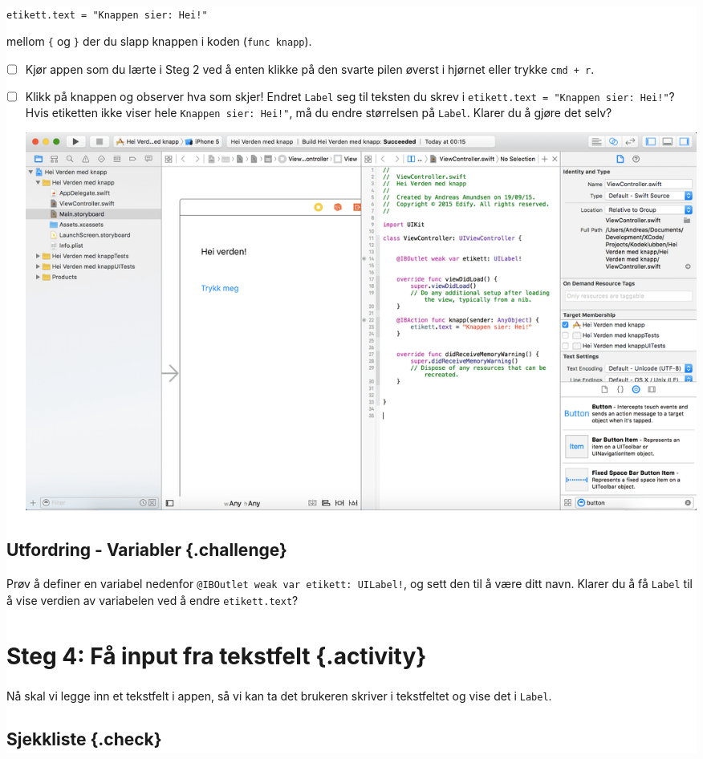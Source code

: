   ```
  etikett.text = "Knappen sier: Hei!"
  ```

  mellom `{` og `}` der du slapp knappen i koden (`func knapp`).

- [ ] Kjør appen som du lærte i Steg 2 ved å enten klikke på den svarte pilen
      øverst i hjørnet eller trykke `cmd + r`.

- [ ] Klikk på knappen og observer hva som skjer! Endret `Label` seg til teksten
      du skrev i `etikett.text = "Knappen sier: Hei!"`? Hvis etiketten ikke
      viser hele `Knappen sier: Hei!"`, må du endre størrelsen på `Label`.
      Klarer du å gjøre det selv?

  ![Bilde av den ferdige koden som endrer teksten](change_label.png)

## Utfordring - Variabler {.challenge}

Prøv å definer en variabel nedenfor `@IBOutlet weak var etikett: UILabel!`, og
sett den til å være ditt navn. Klarer du å få `Label` til å vise verdien av
variabelen ved å endre `etikett.text`?


# Steg 4: Få input fra tekstfelt {.activity}

Nå skal vi legge inn et tekstfelt i appen, så vi kan ta det brukeren skriver i
tekstfeltet og vise det i `Label`.

## Sjekkliste {.check}
